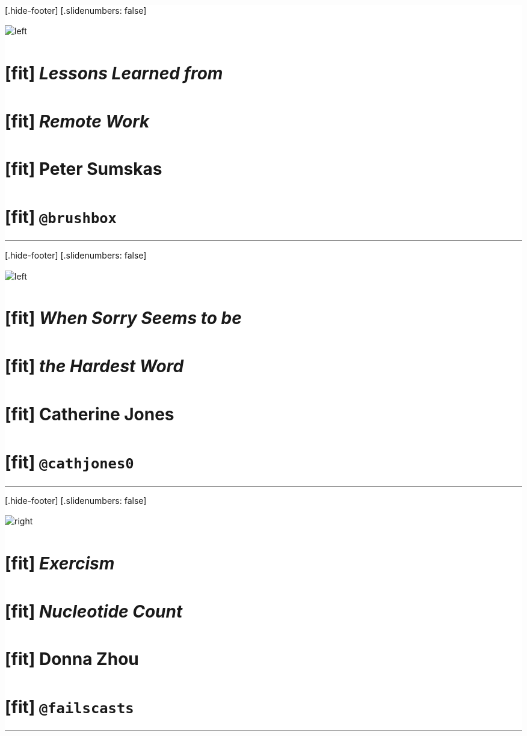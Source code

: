 
[.hide-footer]
[.slidenumbers: false]

![left](https://avatars0.githubusercontent.com/u/12670?s=400&v=4)

# [fit] **_Lessons Learned from_**
# [fit] **_Remote Work_**
# [fit] Peter Sumskas
# [fit] `@brushbox`

---

[.hide-footer]
[.slidenumbers: false]

![left](https://avatars0.githubusercontent.com/u/5628393?s=400&v=4)

# [fit] **_When Sorry Seems to be_**
# [fit] **_the Hardest Word_**
# [fit] Catherine Jones
# [fit] `@cathjones0`

---
[.hide-footer]
[.slidenumbers: false]

![right](https://www.dropbox.com/s/mbln0ansbn0doqk/donna-zhou.jpeg?dl=1)

# [fit] **_Exercism_**
# [fit] **_Nucleotide Count_**
# [fit] Donna Zhou
# [fit] `@failscasts`

---
